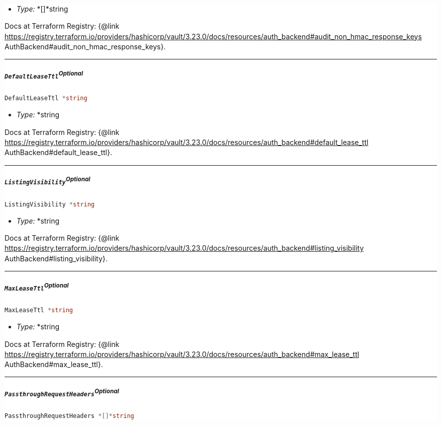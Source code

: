 - *Type:* *[]*string

Docs at Terraform Registry: {@link https://registry.terraform.io/providers/hashicorp/vault/3.23.0/docs/resources/auth_backend#audit_non_hmac_response_keys AuthBackend#audit_non_hmac_response_keys}.

---

##### `DefaultLeaseTtl`<sup>Optional</sup> <a name="DefaultLeaseTtl" id="@cdktf/provider-vault.authBackend.AuthBackendTune.property.defaultLeaseTtl"></a>

```go
DefaultLeaseTtl *string
```

- *Type:* *string

Docs at Terraform Registry: {@link https://registry.terraform.io/providers/hashicorp/vault/3.23.0/docs/resources/auth_backend#default_lease_ttl AuthBackend#default_lease_ttl}.

---

##### `ListingVisibility`<sup>Optional</sup> <a name="ListingVisibility" id="@cdktf/provider-vault.authBackend.AuthBackendTune.property.listingVisibility"></a>

```go
ListingVisibility *string
```

- *Type:* *string

Docs at Terraform Registry: {@link https://registry.terraform.io/providers/hashicorp/vault/3.23.0/docs/resources/auth_backend#listing_visibility AuthBackend#listing_visibility}.

---

##### `MaxLeaseTtl`<sup>Optional</sup> <a name="MaxLeaseTtl" id="@cdktf/provider-vault.authBackend.AuthBackendTune.property.maxLeaseTtl"></a>

```go
MaxLeaseTtl *string
```

- *Type:* *string

Docs at Terraform Registry: {@link https://registry.terraform.io/providers/hashicorp/vault/3.23.0/docs/resources/auth_backend#max_lease_ttl AuthBackend#max_lease_ttl}.

---

##### `PassthroughRequestHeaders`<sup>Optional</sup> <a name="PassthroughRequestHeaders" id="@cdktf/provider-vault.authBackend.AuthBackendTune.property.passthroughRequestHeaders"></a>

```go
PassthroughRequestHeaders *[]*string
```
